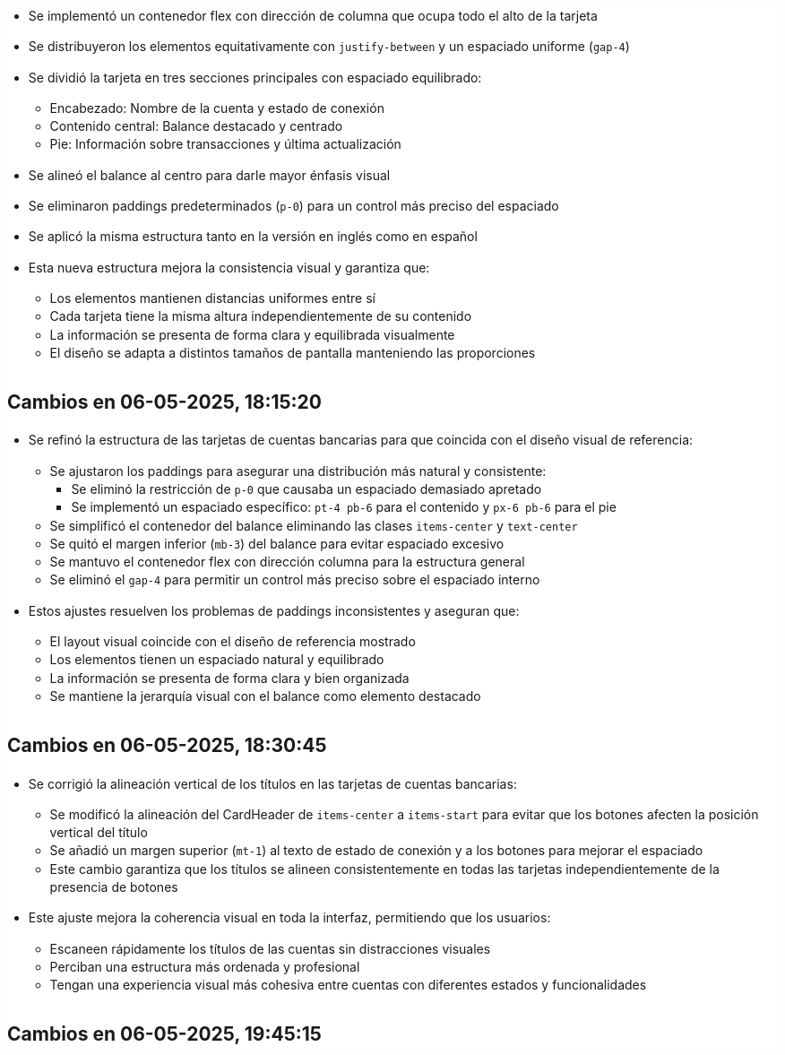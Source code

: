   - Se implementó un contenedor flex con dirección de columna que ocupa todo el alto de la tarjeta
  - Se distribuyeron los elementos equitativamente con `justify-between` y un espaciado uniforme (`gap-4`)
  - Se dividió la tarjeta en tres secciones principales con espaciado equilibrado:
    - Encabezado: Nombre de la cuenta y estado de conexión
    - Contenido central: Balance destacado y centrado
    - Pie: Información sobre transacciones y última actualización
  - Se alineó el balance al centro para darle mayor énfasis visual
  - Se eliminaron paddings predeterminados (`p-0`) para un control más preciso del espaciado
  - Se aplicó la misma estructura tanto en la versión en inglés como en español

- Esta nueva estructura mejora la consistencia visual y garantiza que:
  - Los elementos mantienen distancias uniformes entre sí
  - Cada tarjeta tiene la misma altura independientemente de su contenido
  - La información se presenta de forma clara y equilibrada visualmente
  - El diseño se adapta a distintos tamaños de pantalla manteniendo las proporciones

## Cambios en 06-05-2025, 18:15:20

- Se refinó la estructura de las tarjetas de cuentas bancarias para que coincida con el diseño visual de referencia:

  - Se ajustaron los paddings para asegurar una distribución más natural y consistente:
    - Se eliminó la restricción de `p-0` que causaba un espaciado demasiado apretado
    - Se implementó un espaciado específico: `pt-4 pb-6` para el contenido y `px-6 pb-6` para el pie
  - Se simplificó el contenedor del balance eliminando las clases `items-center` y `text-center`
  - Se quitó el margen inferior (`mb-3`) del balance para evitar espaciado excesivo
  - Se mantuvo el contenedor flex con dirección columna para la estructura general
  - Se eliminó el `gap-4` para permitir un control más preciso sobre el espaciado interno

- Estos ajustes resuelven los problemas de paddings inconsistentes y aseguran que:
  - El layout visual coincide con el diseño de referencia mostrado
  - Los elementos tienen un espaciado natural y equilibrado
  - La información se presenta de forma clara y bien organizada
  - Se mantiene la jerarquía visual con el balance como elemento destacado

## Cambios en 06-05-2025, 18:30:45

- Se corrigió la alineación vertical de los títulos en las tarjetas de cuentas bancarias:

  - Se modificó la alineación del CardHeader de `items-center` a `items-start` para evitar que los botones afecten la posición vertical del título
  - Se añadió un margen superior (`mt-1`) al texto de estado de conexión y a los botones para mejorar el espaciado
  - Este cambio garantiza que los títulos se alineen consistentemente en todas las tarjetas independientemente de la presencia de botones

- Este ajuste mejora la coherencia visual en toda la interfaz, permitiendo que los usuarios:
  - Escaneen rápidamente los títulos de las cuentas sin distracciones visuales
  - Perciban una estructura más ordenada y profesional
  - Tengan una experiencia visual más cohesiva entre cuentas con diferentes estados y funcionalidades

## Cambios en 06-05-2025, 19:45:15
